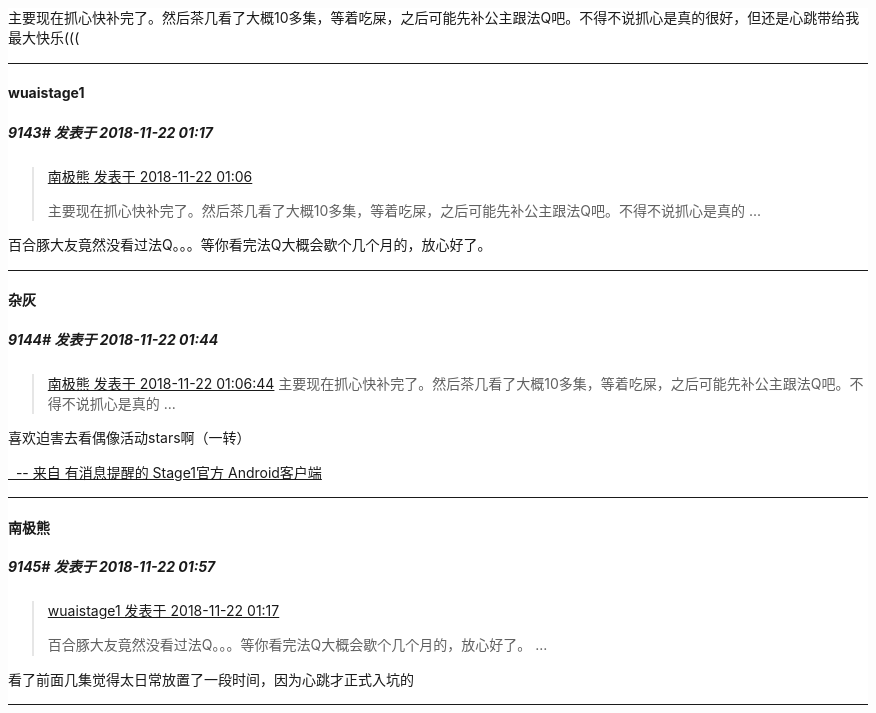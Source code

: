 


主要现在抓心快补完了。然后茶几看了大概10多集，等着吃屎，之后可能先补公主跟法Q吧。不得不说抓心是真的很好，但还是心跳带给我最大快乐(((







*****

####  wuaistage1  
##### 9143#       发表于 2018-11-22 01:17



<blockquote><a href="httphttps://bbs.saraba1st.com/2b/forum.php?mod=redirect&amp;goto=findpost&amp;pid=41678111&amp;ptid=1553961" target="_blank">南极熊 发表于 2018-11-22 01:06</a>

主要现在抓心快补完了。然后茶几看了大概10多集，等着吃屎，之后可能先补公主跟法Q吧。不得不说抓心是真的 ...</blockquote>
百合豚大友竟然没看过法Q。。。等你看完法Q大概会歇个几个月的，放心好了。







*****

####  杂灰  
##### 9144#       发表于 2018-11-22 01:44



<blockquote><a href="httphttps://bbs.saraba1st.com/2b/forum.php?mod=redirect&amp;goto=findpost&amp;pid=41678111&amp;ptid=1553961" target="_blank">南极熊 发表于 2018-11-22 01:06:44</a>
主要现在抓心快补完了。然后茶几看了大概10多集，等着吃屎，之后可能先补公主跟法Q吧。不得不说抓心是真的 ...</blockquote>喜欢迫害去看偶像活动stars啊（一转）

[  -- 来自 有消息提醒的 Stage1官方 Android客户端](https://www.coolapk.com/apk/140634)







*****

####  南极熊  
##### 9145#       发表于 2018-11-22 01:57



<blockquote><a href="httphttps://bbs.saraba1st.com/2b/forum.php?mod=redirect&amp;goto=findpost&amp;pid=41678148&amp;ptid=1553961" target="_blank">wuaistage1 发表于 2018-11-22 01:17</a>

百合豚大友竟然没看过法Q。。。等你看完法Q大概会歇个几个月的，放心好了。 ...</blockquote>
看了前面几集觉得太日常放置了一段时间，因为心跳才正式入坑的







*****
